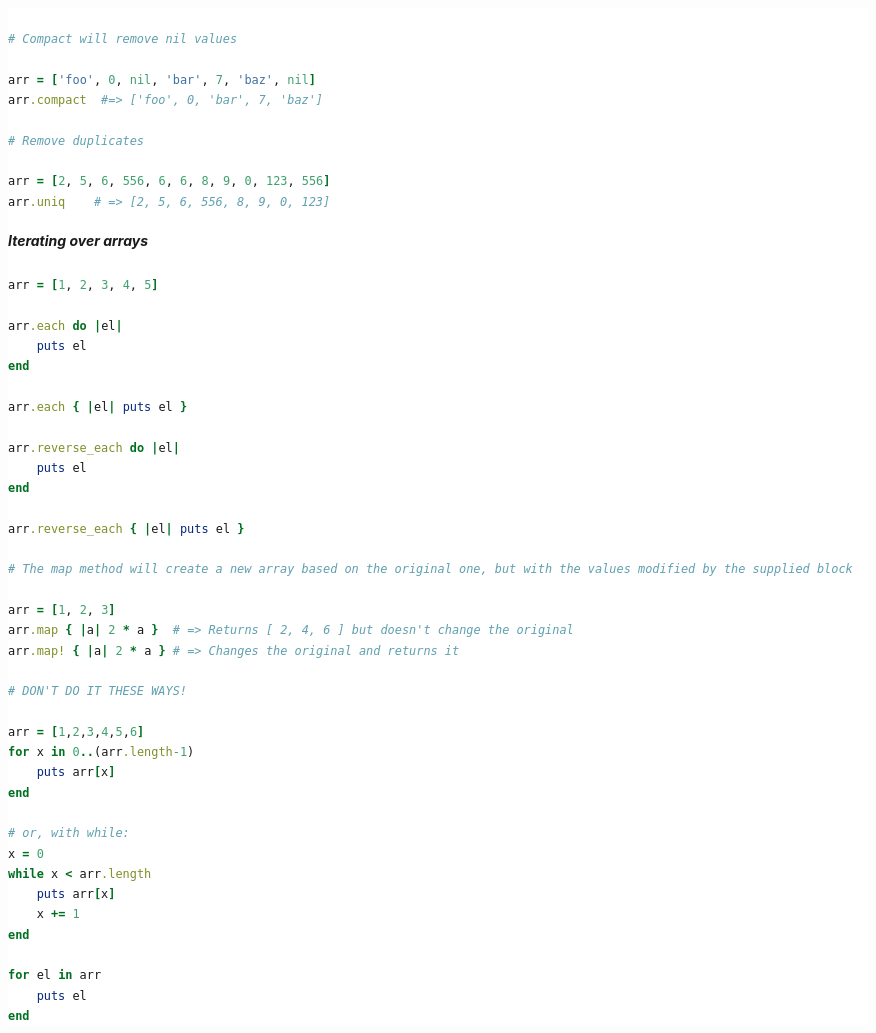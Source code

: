 ```ruby

# Compact will remove nil values

arr = ['foo', 0, nil, 'bar', 7, 'baz', nil]
arr.compact  #=> ['foo', 0, 'bar', 7, 'baz']

# Remove duplicates

arr = [2, 5, 6, 556, 6, 6, 8, 9, 0, 123, 556]
arr.uniq    # => [2, 5, 6, 556, 8, 9, 0, 123]
```

##### _Iterating over arrays_

```ruby
arr = [1, 2, 3, 4, 5]

arr.each do |el|
    puts el
end

arr.each { |el| puts el }

arr.reverse_each do |el|
    puts el
end

arr.reverse_each { |el| puts el }

# The map method will create a new array based on the original one, but with the values modified by the supplied block

arr = [1, 2, 3]
arr.map { |a| 2 * a }  # => Returns [ 2, 4, 6 ] but doesn't change the original
arr.map! { |a| 2 * a } # => Changes the original and returns it

# DON'T DO IT THESE WAYS!

arr = [1,2,3,4,5,6]
for x in 0..(arr.length-1)
    puts arr[x]
end

# or, with while:
x = 0
while x < arr.length
    puts arr[x]
    x += 1
end

for el in arr
    puts el
end
```
